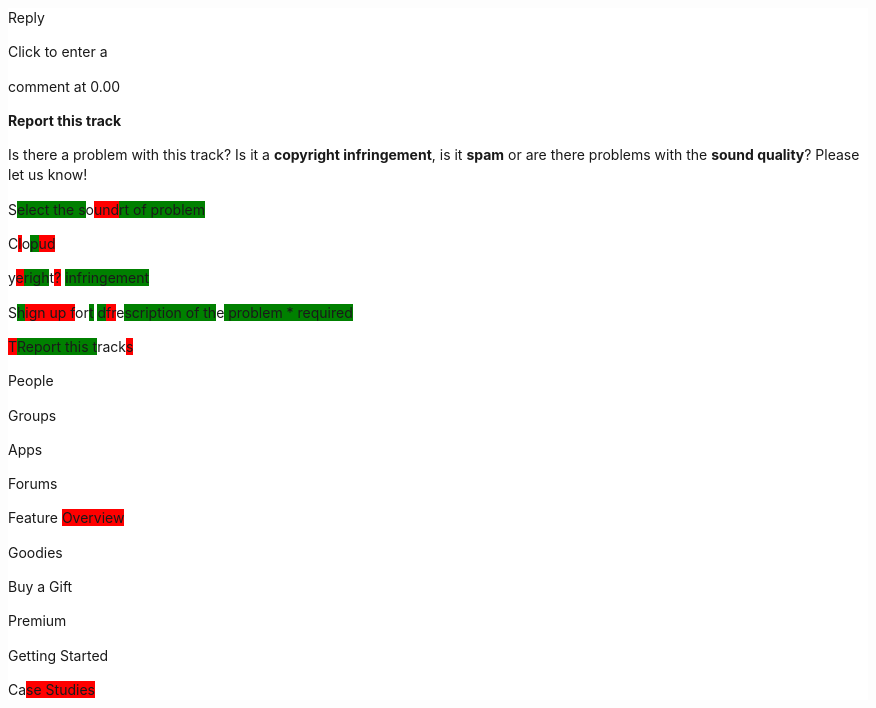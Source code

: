 
Reply


Click to enter a 


comment at 0.00


**Report this track**


Is there a problem with this track? Is it a **copyright infringement**, is it **spam** or are there problems with the **sound quality**? Please let us know!


</span>S<span style="background-color: green;">elect the s</span>o<span style="background-color: red;">und</span><span style="background-color: green;">rt of problem


</span>C<span style="background-color: red;">l</span>o<span style="background-color: green;">p</span><span style="background-color: red;">ud


</span>y<span style="background-color: red;">e</span><span style="background-color: green;">righ</span>t<span style="background-color: red;">?</span> <span style="background-color: green;">infringement


</span>S<span style="background-color: green;">h</span><span style="background-color: red;">ign up f</span>or<span style="background-color: green;">t</span> <span style="background-color: green;">d</span><span style="background-color: red;">fr</span>e<span style="background-color: green;">scription of th</span>e<span style="background-color: green;"> problem * required </span>


<span style="background-color: red;">T</span><span style="background-color: green;">Report this t</span>rack<span style="background-color: red;">s


People


Groups


Apps


Forums


Feature</span> <span style="background-color: red;">Overview


Goodies


Buy a Gift


Premium


Getting Started


</span>Ca<span style="background-color: red;">se Studies
